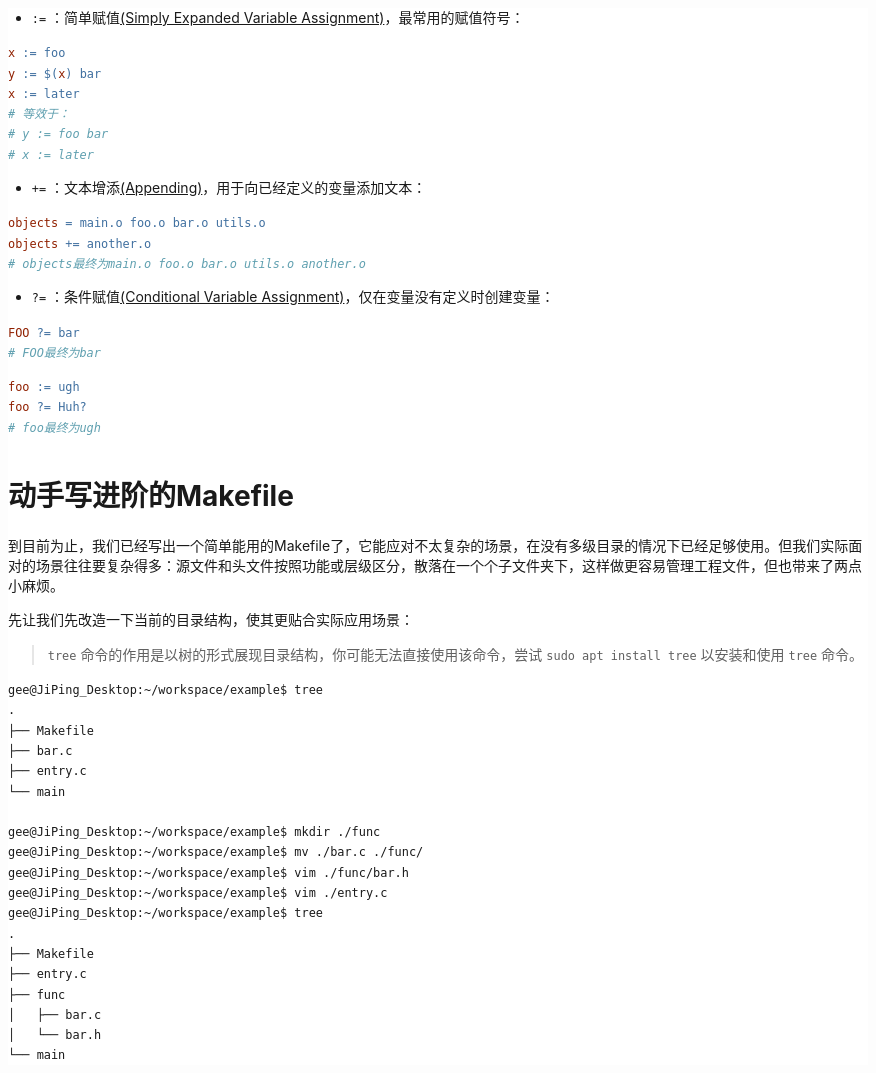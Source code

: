 - `:=` ：简单赋值[(Simply Expanded Variable Assignment)](https://www.gnu.org/software/make/manual/html_node/Simple-Assignment.html)，最常用的赋值符号：

```makefile
x := foo
y := $(x) bar
x := later
# 等效于：
# y := foo bar
# x := later
```

- `+=` ：文本增添[(Appending)](https://www.gnu.org/software/make/manual/html_node/Appending.html)，用于向已经定义的变量添加文本：

```makefile
objects = main.o foo.o bar.o utils.o
objects += another.o
# objects最终为main.o foo.o bar.o utils.o another.o
```

- `?=` ：条件赋值[(Conditional Variable Assignment)](https://www.gnu.org/software/make/manual/html_node/Conditional-Assignment.html)，仅在变量没有定义时创建变量：

```makefile
FOO ?= bar
# FOO最终为bar
```

```makefile
foo := ugh
foo ?= Huh?
# foo最终为ugh
```

# 动手写进阶的Makefile

到目前为止，我们已经写出一个简单能用的Makefile了，它能应对不太复杂的场景，在没有多级目录的情况下已经足够使用。但我们实际面对的场景往往要复杂得多：源文件和头文件按照功能或层级区分，散落在一个个子文件夹下，这样做更容易管理工程文件，但也带来了两点小麻烦。

先让我们先改造一下当前的目录结构，使其更贴合实际应用场景：

> `tree` 命令的作用是以树的形式展现目录结构，你可能无法直接使用该命令，尝试 `sudo apt install tree` 以安装和使用 `tree` 命令。

```shell
gee@JiPing_Desktop:~/workspace/example$ tree
.
├── Makefile
├── bar.c
├── entry.c
└── main

gee@JiPing_Desktop:~/workspace/example$ mkdir ./func
gee@JiPing_Desktop:~/workspace/example$ mv ./bar.c ./func/
gee@JiPing_Desktop:~/workspace/example$ vim ./func/bar.h
gee@JiPing_Desktop:~/workspace/example$ vim ./entry.c
gee@JiPing_Desktop:~/workspace/example$ tree
.
├── Makefile
├── entry.c
├── func
│   ├── bar.c
│   └── bar.h
└── main
```
